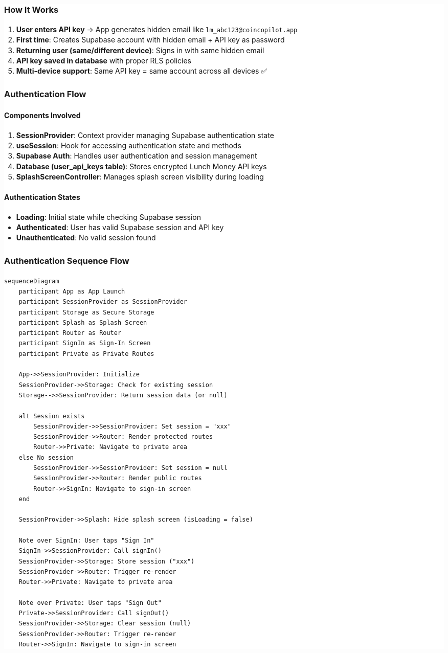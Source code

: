 ### How It Works

1. **User enters API key** → App generates hidden email like `lm_abc123@coincopilot.app`
2. **First time**: Creates Supabase account with hidden email + API key as password
3. **Returning user (same/different device)**: Signs in with same hidden email
4. **API key saved in database** with proper RLS policies
5. **Multi-device support**: Same API key = same account across all devices ✅

### Authentication Flow

#### Components Involved
1. **SessionProvider**: Context provider managing Supabase authentication state
2. **useSession**: Hook for accessing authentication state and methods
3. **Supabase Auth**: Handles user authentication and session management
4. **Database (user_api_keys table)**: Stores encrypted Lunch Money API keys
5. **SplashScreenController**: Manages splash screen visibility during loading

#### Authentication States
- **Loading**: Initial state while checking Supabase session
- **Authenticated**: User has valid Supabase session and API key
- **Unauthenticated**: No valid session found

### Authentication Sequence Flow

```mermaid
sequenceDiagram
    participant App as App Launch
    participant SessionProvider as SessionProvider
    participant Storage as Secure Storage
    participant Splash as Splash Screen
    participant Router as Router
    participant SignIn as Sign-In Screen
    participant Private as Private Routes

    App->>SessionProvider: Initialize
    SessionProvider->>Storage: Check for existing session
    Storage-->>SessionProvider: Return session data (or null)
    
    alt Session exists
        SessionProvider->>SessionProvider: Set session = "xxx"
        SessionProvider->>Router: Render protected routes
        Router->>Private: Navigate to private area
    else No session
        SessionProvider->>SessionProvider: Set session = null
        SessionProvider->>Router: Render public routes
        Router->>SignIn: Navigate to sign-in screen
    end
    
    SessionProvider->>Splash: Hide splash screen (isLoading = false)
    
    Note over SignIn: User taps "Sign In"
    SignIn->>SessionProvider: Call signIn()
    SessionProvider->>Storage: Store session ("xxx")
    SessionProvider->>Router: Trigger re-render
    Router->>Private: Navigate to private area
    
    Note over Private: User taps "Sign Out"
    Private->>SessionProvider: Call signOut()
    SessionProvider->>Storage: Clear session (null)
    SessionProvider->>Router: Trigger re-render
    Router->>SignIn: Navigate to sign-in screen
```

